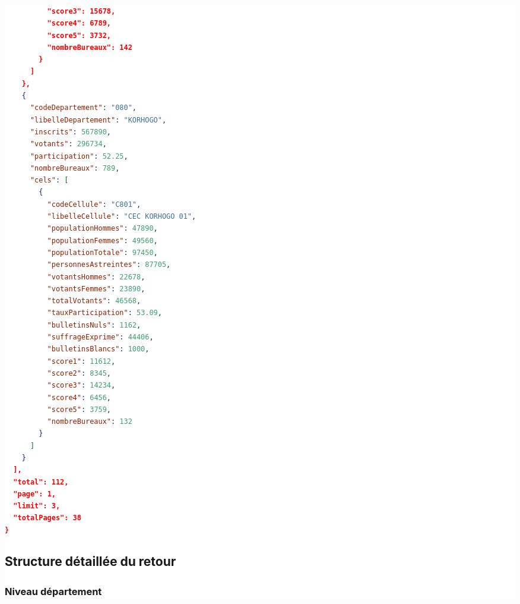 ```json
          "score3": 15678,
          "score4": 6789,
          "score5": 3732,
          "nombreBureaux": 142
        }
      ]
    },
    {
      "codeDepartement": "080",
      "libelleDepartement": "KORHOGO",
      "inscrits": 567890,
      "votants": 296734,
      "participation": 52.25,
      "nombreBureaux": 789,
      "cels": [
        {
          "codeCellule": "C801",
          "libelleCellule": "CEC KORHOGO 01",
          "populationHommes": 47890,
          "populationFemmes": 49560,
          "populationTotale": 97450,
          "personnesAstreintes": 87705,
          "votantsHommes": 22678,
          "votantsFemmes": 23890,
          "totalVotants": 46568,
          "tauxParticipation": 53.09,
          "bulletinsNuls": 1162,
          "suffrageExprime": 44406,
          "bulletinsBlancs": 1000,
          "score1": 11612,
          "score2": 8345,
          "score3": 14234,
          "score4": 6456,
          "score5": 3759,
          "nombreBureaux": 132
        }
      ]
    }
  ],
  "total": 112,
  "page": 1,
  "limit": 3,
  "totalPages": 38
}
```

## Structure détaillée du retour

### Niveau département
